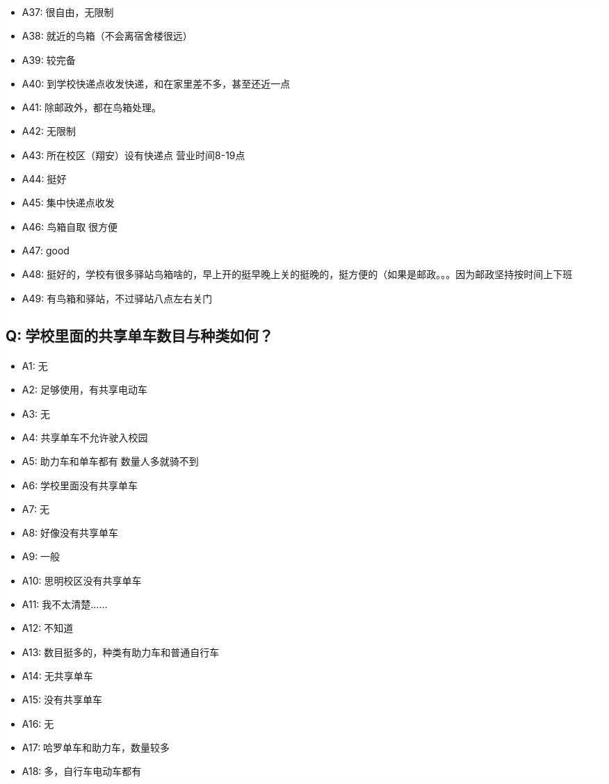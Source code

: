 - A37: 很自由，无限制

- A38: 就近的鸟箱（不会离宿舍楼很远）

- A39: 较完备

- A40: 到学校快递点收发快递，和在家里差不多，甚至还近一点

- A41: 除邮政外，都在鸟箱处理。

- A42: 无限制

- A43: 所在校区（翔安）设有快递点 营业时间8-19点

- A44: 挺好

- A45: 集中快递点收发

- A46: 鸟箱自取 很方便

- A47: good

- A48: 挺好的，学校有很多驿站鸟箱啥的，早上开的挺早晚上关的挺晚的，挺方便的（如果是邮政。。。因为邮政坚持按时间上下班

- A49: 有鸟箱和驿站，不过驿站八点左右关门

## Q: 学校里面的共享单车数目与种类如何？

- A1: 无

- A2: 足够使用，有共享电动车

- A3: 无

- A4: 共享单车不允许驶入校园

- A5: 助力车和单车都有 数量人多就骑不到

- A6: 学校里面没有共享单车

- A7: 无

- A8: 好像没有共享单车

- A9: 一般

- A10: 思明校区没有共享单车

- A11: 我不太清楚……

- A12: 不知道

- A13: 数目挺多的，种类有助力车和普通自行车

- A14: 无共享单车

- A15: 没有共享单车

- A16: 无

- A17: 哈罗单车和助力车，数量较多

- A18: 多，自行车电动车都有
